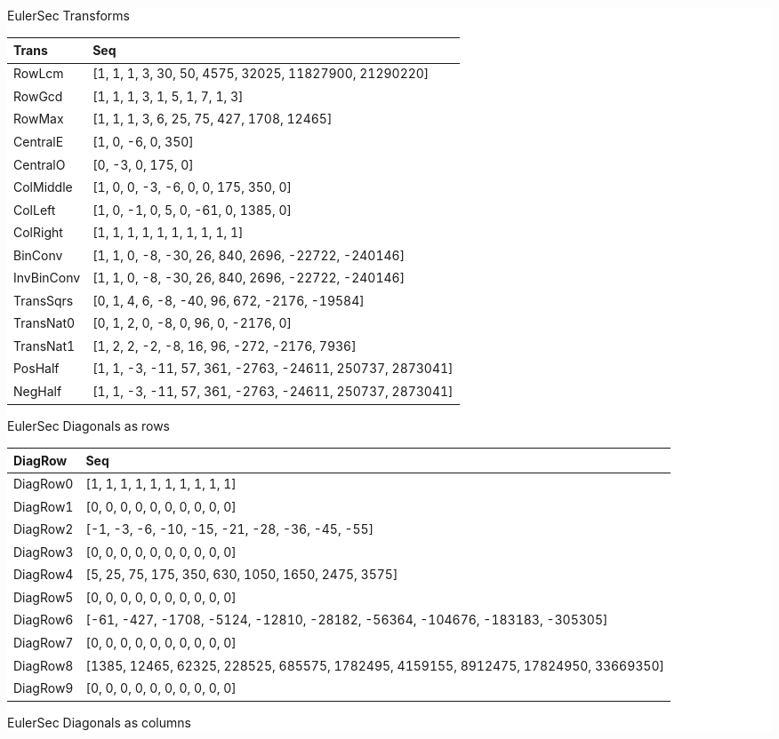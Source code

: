 EulerSec Transforms

| Trans      |   Seq  |
| :---       |  :---  |
| RowLcm     | [1, 1, 1, 3, 30, 50, 4575, 32025, 11827900, 21290220] |
| RowGcd     | [1, 1, 1, 3, 1, 5, 1, 7, 1, 3] |
| RowMax     | [1, 1, 1, 3, 6, 25, 75, 427, 1708, 12465] |
| CentralE   | [1, 0, -6, 0, 350] |
| CentralO   | [0, -3, 0, 175, 0] |
| ColMiddle  | [1, 0, 0, -3, -6, 0, 0, 175, 350, 0] |
| ColLeft    | [1, 0, -1, 0, 5, 0, -61, 0, 1385, 0] |
| ColRight   | [1, 1, 1, 1, 1, 1, 1, 1, 1, 1] |
| BinConv    | [1, 1, 0, -8, -30, 26, 840, 2696, -22722, -240146] |
| InvBinConv | [1, 1, 0, -8, -30, 26, 840, 2696, -22722, -240146] |
| TransSqrs  | [0, 1, 4, 6, -8, -40, 96, 672, -2176, -19584] |
| TransNat0  | [0, 1, 2, 0, -8, 0, 96, 0, -2176, 0] |
| TransNat1  | [1, 2, 2, -2, -8, 16, 96, -272, -2176, 7936] |
| PosHalf    | [1, 1, -3, -11, 57, 361, -2763, -24611, 250737, 2873041] |
| NegHalf    | [1, 1, -3, -11, 57, 361, -2763, -24611, 250737, 2873041] |

EulerSec Diagonals as rows

| DiagRow  |   Seq  |
| :---     |  :---  |
| DiagRow0 | [1, 1, 1, 1, 1, 1, 1, 1, 1, 1]|
| DiagRow1 | [0, 0, 0, 0, 0, 0, 0, 0, 0, 0]|
| DiagRow2 | [-1, -3, -6, -10, -15, -21, -28, -36, -45, -55]|
| DiagRow3 | [0, 0, 0, 0, 0, 0, 0, 0, 0, 0]|
| DiagRow4 | [5, 25, 75, 175, 350, 630, 1050, 1650, 2475, 3575]|
| DiagRow5 | [0, 0, 0, 0, 0, 0, 0, 0, 0, 0]|
| DiagRow6 | [-61, -427, -1708, -5124, -12810, -28182, -56364, -104676, -183183, -305305]|
| DiagRow7 | [0, 0, 0, 0, 0, 0, 0, 0, 0, 0]|
| DiagRow8 | [1385, 12465, 62325, 228525, 685575, 1782495, 4159155, 8912475, 17824950, 33669350]|
| DiagRow9 | [0, 0, 0, 0, 0, 0, 0, 0, 0, 0]|

EulerSec Diagonals as columns
